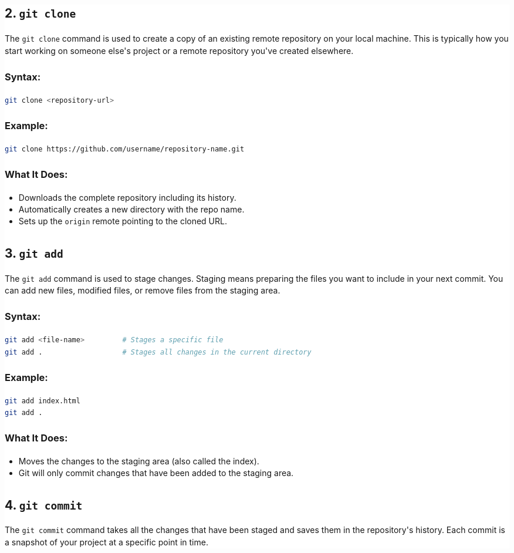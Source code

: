 ## 2. `git clone`

The `git clone` command is used to create a copy of an existing remote repository on your local machine. This is typically how you start working on someone else's project or a remote repository you've created elsewhere.

### Syntax:

```bash
git clone <repository-url>
```

### Example:

```bash
git clone https://github.com/username/repository-name.git
```

### What It Does:

* Downloads the complete repository including its history.
* Automatically creates a new directory with the repo name.
* Sets up the `origin` remote pointing to the cloned URL.


## 3. `git add`

The `git add` command is used to stage changes. Staging means preparing the files you want to include in your next commit. You can add new files, modified files, or remove files from the staging area.

### Syntax:

```bash
git add <file-name>         # Stages a specific file
git add .                   # Stages all changes in the current directory
```

### Example:

```bash
git add index.html
git add .
```

### What It Does:

* Moves the changes to the staging area (also called the index).
* Git will only commit changes that have been added to the staging area.


## 4. `git commit`

The `git commit` command takes all the changes that have been staged and saves them in the repository's history. Each commit is a snapshot of your project at a specific point in time.
